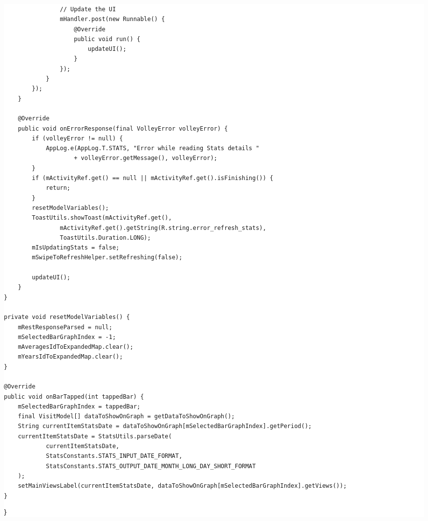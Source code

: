                     // Update the UI
                    mHandler.post(new Runnable() {
                        @Override
                        public void run() {
                            updateUI();
                        }
                    });
                }
            });
        }

        @Override
        public void onErrorResponse(final VolleyError volleyError) {
            if (volleyError != null) {
                AppLog.e(AppLog.T.STATS, "Error while reading Stats details "
                        + volleyError.getMessage(), volleyError);
            }
            if (mActivityRef.get() == null || mActivityRef.get().isFinishing()) {
                return;
            }
            resetModelVariables();
            ToastUtils.showToast(mActivityRef.get(),
                    mActivityRef.get().getString(R.string.error_refresh_stats),
                    ToastUtils.Duration.LONG);
            mIsUpdatingStats = false;
            mSwipeToRefreshHelper.setRefreshing(false);

            updateUI();
        }
    }

    private void resetModelVariables() {
        mRestResponseParsed = null;
        mSelectedBarGraphIndex = -1;
        mAveragesIdToExpandedMap.clear();
        mYearsIdToExpandedMap.clear();
    }

    @Override
    public void onBarTapped(int tappedBar) {
        mSelectedBarGraphIndex = tappedBar;
        final VisitModel[] dataToShowOnGraph = getDataToShowOnGraph();
        String currentItemStatsDate = dataToShowOnGraph[mSelectedBarGraphIndex].getPeriod();
        currentItemStatsDate = StatsUtils.parseDate(
                currentItemStatsDate,
                StatsConstants.STATS_INPUT_DATE_FORMAT,
                StatsConstants.STATS_OUTPUT_DATE_MONTH_LONG_DAY_SHORT_FORMAT
        );
        setMainViewsLabel(currentItemStatsDate, dataToShowOnGraph[mSelectedBarGraphIndex].getViews());
    }

}

